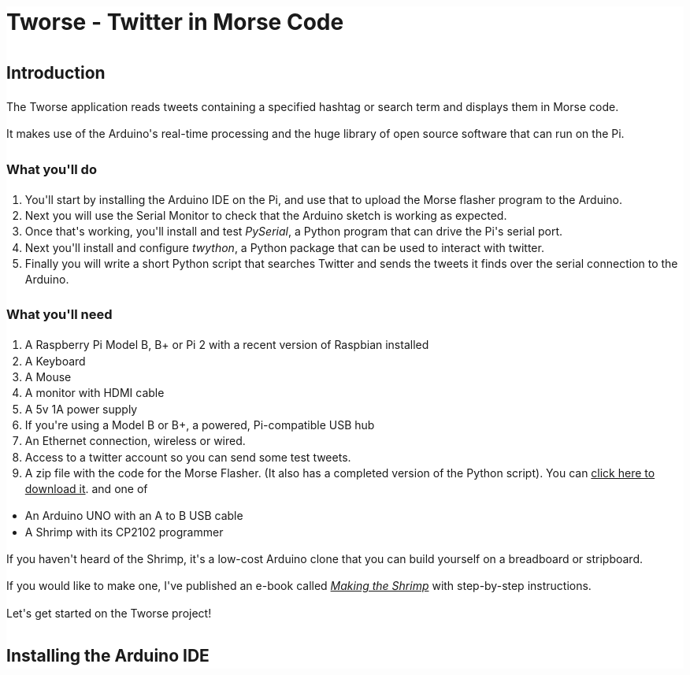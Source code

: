 # Tworse - Twitter in Morse Code

## Introduction

The Tworse application reads tweets containing a specified hashtag or search term and displays them in Morse code.

It makes use of the Arduino's real-time processing and the huge library of open source software that can run on the Pi.

### What you'll do

1. You'll start by installing the Arduino IDE on the Pi, and use that to upload the Morse flasher program to the Arduino.
1. Next you will use the Serial Monitor to check that the Arduino sketch is working as expected.
1. Once that's working, you'll install and test *PySerial*, a Python program that can drive the Pi's serial port.
1. Next you'll install and configure *twython*, a Python package that can be used to interact with twitter.
1. Finally you will write a short Python script that searches Twitter and sends the tweets it finds over the serial
connection to the Arduino.

### What you'll need

1. A Raspberry Pi Model B, B+ or Pi 2 with a recent version of Raspbian installed
1. A Keyboard
1. A Mouse
1. A monitor with HDMI cable
1. A 5v 1A power supply
1. If you're using a Model B or B+, a powered, Pi-compatible USB hub
1. An Ethernet connection, wireless or wired.
1. Access to a twitter account so you can send some test tweets.
1. A zip file with the code for the Morse Flasher. (It also has a completed version of the Python script).
You can [click here to download it](https://github.com/romilly/tworse/blob/master/zip/tworse.zip).
and one of

- An Arduino UNO with an A to B USB cable
- A Shrimp with its CP2102 programmer

If you haven't heard of the Shrimp, it's a low-cost Arduino clone that you can build yourself on a breadboard or
stripboard.

If you would like to make one, I've published an e-book called
[*Making the Shrimp*](https://leanpub.com/makingtheshrimp)
with step-by-step instructions.

Let's get started on the Tworse project!

## Installing the Arduino IDE
